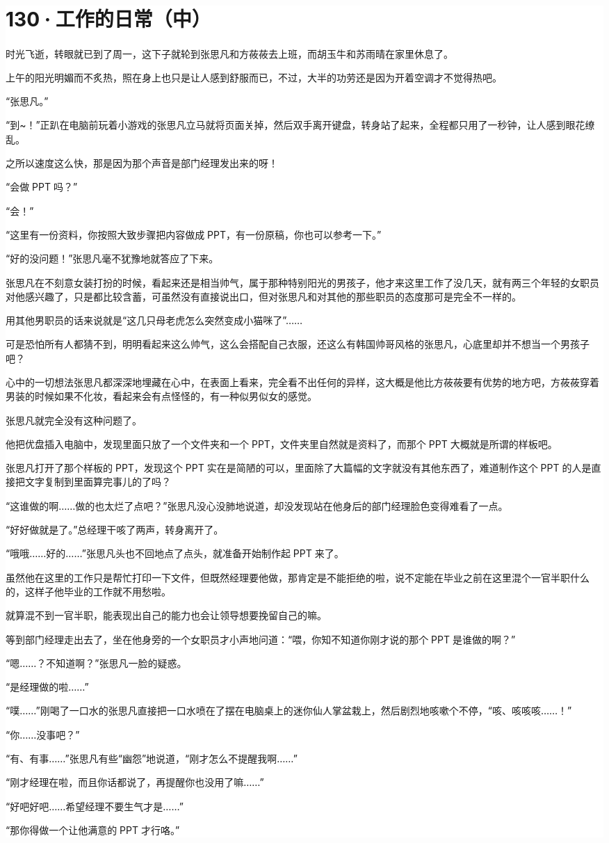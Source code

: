 # 130 · 工作的日常（中）

时光飞逝，转眼就已到了周一，这下子就轮到张思凡和方莜莜去上班，而胡玉牛和苏雨晴在家里休息了。

上午的阳光明媚而不炙热，照在身上也只是让人感到舒服而已，不过，大半的功劳还是因为开着空调才不觉得热吧。

“张思凡。”

“到~！”正趴在电脑前玩着小游戏的张思凡立马就将页面关掉，然后双手离开键盘，转身站了起来，全程都只用了一秒钟，让人感到眼花缭乱。

之所以速度这么快，那是因为那个声音是部门经理发出来的呀！

“会做 PPT 吗？”

“会！”

“这里有一份资料，你按照大致步骤把内容做成 PPT，有一份原稿，你也可以参考一下。”

“好的没问题！”张思凡毫不犹豫地就答应了下来。

张思凡在不刻意女装打扮的时候，看起来还是相当帅气，属于那种特别阳光的男孩子，他才来这里工作了没几天，就有两三个年轻的女职员对他感兴趣了，只是都比较含蓄，可虽然没有直接说出口，但对张思凡和对其他的那些职员的态度那可是完全不一样的。

用其他男职员的话来说就是“这几只母老虎怎么突然变成小猫咪了”……

可是恐怕所有人都猜不到，明明看起来这么帅气，这么会搭配自己衣服，还这么有韩国帅哥风格的张思凡，心底里却并不想当一个男孩子吧？

心中的一切想法张思凡都深深地埋藏在心中，在表面上看来，完全看不出任何的异样，这大概是他比方莜莜要有优势的地方吧，方莜莜穿着男装的时候如果不化妆，看起来会有点怪怪的，有一种似男似女的感觉。

张思凡就完全没有这种问题了。

他把优盘插入电脑中，发现里面只放了一个文件夹和一个 PPT，文件夹里自然就是资料了，而那个 PPT 大概就是所谓的样板吧。

张思凡打开了那个样板的 PPT，发现这个 PPT 实在是简陋的可以，里面除了大篇幅的文字就没有其他东西了，难道制作这个 PPT 的人是直接把文字复制到里面算完事儿的了吗？

“这谁做的啊……做的也太烂了点吧？”张思凡没心没肺地说道，却没发现站在他身后的部门经理脸色变得难看了一点。

“好好做就是了。”总经理干咳了两声，转身离开了。

“哦哦……好的……”张思凡头也不回地点了点头，就准备开始制作起 PPT 来了。

虽然他在这里的工作只是帮忙打印一下文件，但既然经理要他做，那肯定是不能拒绝的啦，说不定能在毕业之前在这里混个一官半职什么的，这样子他毕业的工作就不用愁啦。

就算混不到一官半职，能表现出自己的能力也会让领导想要挽留自己的嘛。

等到部门经理走出去了，坐在他身旁的一个女职员才小声地问道：“喂，你知不知道你刚才说的那个 PPT 是谁做的啊？”

“嗯……？不知道啊？”张思凡一脸的疑惑。

“是经理做的啦……”

“噗……”刚喝了一口水的张思凡直接把一口水喷在了摆在电脑桌上的迷你仙人掌盆栽上，然后剧烈地咳嗽个不停，“咳、咳咳咳……！”

“你……没事吧？”

“有、有事……”张思凡有些“幽怨”地说道，“刚才怎么不提醒我啊……”

“刚才经理在啦，而且你话都说了，再提醒你也没用了嘛……”

“好吧好吧……希望经理不要生气才是……”

“那你得做一个让他满意的 PPT 才行咯。”
